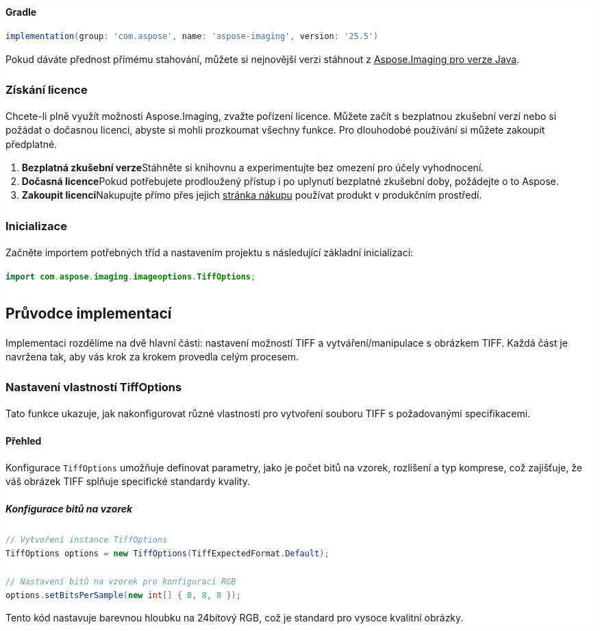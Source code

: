 **Gradle**
```gradle
implementation(group: 'com.aspose', name: 'aspose-imaging', version: '25.5')
```

Pokud dáváte přednost přímému stahování, můžete si nejnovější verzi stáhnout z [Aspose.Imaging pro verze Java](https://releases.aspose.com/imaging/java/).

### Získání licence

Chcete-li plně využít možnosti Aspose.Imaging, zvažte pořízení licence. Můžete začít s bezplatnou zkušební verzí nebo si požádat o dočasnou licenci, abyste si mohli prozkoumat všechny funkce. Pro dlouhodobé používání si můžete zakoupit předplatné.

1. **Bezplatná zkušební verze**Stáhněte si knihovnu a experimentujte bez omezení pro účely vyhodnocení.
2. **Dočasná licence**Pokud potřebujete prodloužený přístup i po uplynutí bezplatné zkušební doby, požádejte o to Aspose.
3. **Zakoupit licenci**Nakupujte přímo přes jejich [stránka nákupu](https://purchase.aspose.com/buy) používat produkt v produkčním prostředí.

### Inicializace

Začněte importem potřebných tříd a nastavením projektu s následující základní inicializací:

```java
import com.aspose.imaging.imageoptions.TiffOptions;
```

## Průvodce implementací

Implementaci rozdělíme na dvě hlavní části: nastavení možností TIFF a vytváření/manipulace s obrázkem TIFF. Každá část je navržena tak, aby vás krok za krokem provedla celým procesem.

### Nastavení vlastností TiffOptions

Tato funkce ukazuje, jak nakonfigurovat různé vlastnosti pro vytvoření souboru TIFF s požadovanými specifikacemi.

#### Přehled

Konfigurace `TiffOptions` umožňuje definovat parametry, jako je počet bitů na vzorek, rozlišení a typ komprese, což zajišťuje, že váš obrázek TIFF splňuje specifické standardy kvality.

##### Konfigurace bitů na vzorek

```java
// Vytvoření instance TiffOptions
TiffOptions options = new TiffOptions(TiffExpectedFormat.Default);

// Nastavení bitů na vzorek pro konfiguraci RGB
options.setBitsPerSample(new int[] { 8, 8, 8 });
```

Tento kód nastavuje barevnou hloubku na 24bitový RGB, což je standard pro vysoce kvalitní obrázky.
